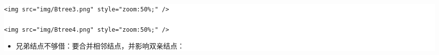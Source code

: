     <img src="img/Btree3.png" style="zoom:50%;" />

    <img src="img/Btree4.png" style="zoom:50%;" />

  - 兄弟结点不够借：要合并相邻结点，并影响双亲结点：
